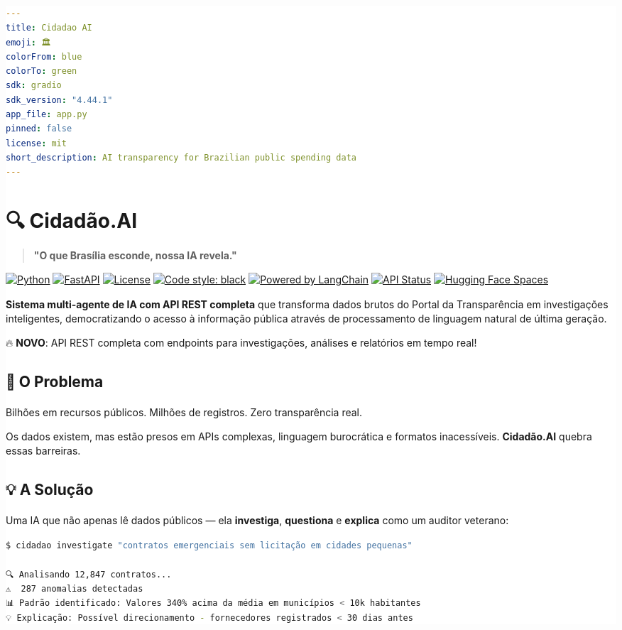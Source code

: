 ```yaml
---
title: Cidadao AI
emoji: 🏛️
colorFrom: blue
colorTo: green
sdk: gradio
sdk_version: "4.44.1"
app_file: app.py
pinned: false
license: mit
short_description: AI transparency for Brazilian public spending data
---
```


# 🔍 Cidadão.AI

> **"O que Brasília esconde, nossa IA revela."**

[![Python](https://img.shields.io/badge/python-3.11+-blue.svg)](https://www.python.org/downloads/)
[![FastAPI](https://img.shields.io/badge/FastAPI-0.104+-green.svg)](https://fastapi.tiangolo.com/)
[![License](https://img.shields.io/badge/license-MIT-green.svg)](LICENSE)
[![Code style: black](https://img.shields.io/badge/code%20style-black-000000.svg)](https://github.com/psf/black)
[![Powered by LangChain](https://img.shields.io/badge/Powered%20by-LangChain-green.svg)](https://langchain.com/)
[![API Status](https://img.shields.io/badge/API-Complete-brightgreen.svg)](#-api-endpoints)
[![Hugging Face Spaces](https://img.shields.io/badge/%F0%9F%A4%97%20Hugging%20Face-Spaces-blue)](https://huggingface.co/spaces/neural-thinker/cidadao-ai)

**Sistema multi-agente de IA com API REST completa** que transforma dados brutos do Portal da Transparência em investigações inteligentes, democratizando o acesso à informação pública através de processamento de linguagem natural de última geração.

🔥 **NOVO**: API REST completa com endpoints para investigações, análises e relatórios em tempo real!

## 🎯 O Problema

Bilhões em recursos públicos. Milhões de registros. Zero transparência real.

Os dados existem, mas estão presos em APIs complexas, linguagem burocrática e formatos inacessíveis. **Cidadão.AI** quebra essas barreiras.

## 💡 A Solução

Uma IA que não apenas lê dados públicos — ela **investiga**, **questiona** e **explica** como um auditor veterano:

```bash
$ cidadao investigate "contratos emergenciais sem licitação em cidades pequenas"

🔍 Analisando 12,847 contratos...
⚠️  287 anomalias detectadas
📊 Padrão identificado: Valores 340% acima da média em municípios < 10k habitantes
💡 Explicação: Possível direcionamento - fornecedores registrados < 30 dias antes
```
